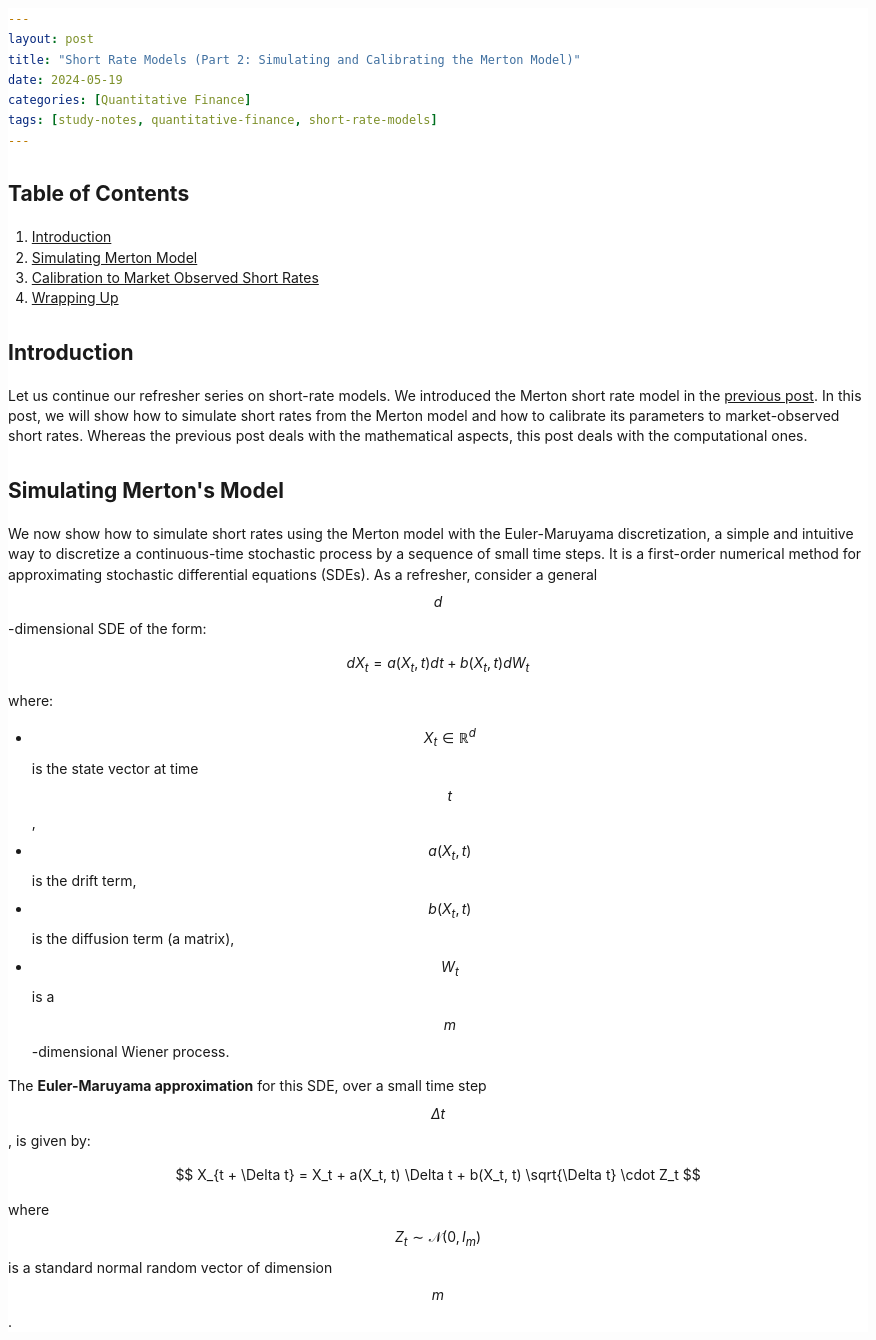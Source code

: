 ```yaml
---
layout: post
title: "Short Rate Models (Part 2: Simulating and Calibrating the Merton Model)"
date: 2024-05-19
categories: [Quantitative Finance]
tags: [study-notes, quantitative-finance, short-rate-models]
---
```


<script id="MathJax-script" async src="https://cdn.jsdelivr.net/npm/mathjax@3/es5/tex-mml-chtml.js"></script>



## Table of Contents

1. [Introduction](#introduction)
2. [Simulating Merton Model](#simulating-mertons-model)
3. [Calibration to Market Observed Short Rates](#calibration-to-market-observed-short-rates)
4. [Wrapping Up](#wrapping-up)

## Introduction
Let us continue our refresher series on short-rate models. We introduced the Merton short rate model in the [previous post](https://steveya.github.io/posts/short-rate-models-1/). In this post, we will show how to simulate short rates from the Merton model and how to calibrate its parameters to market-observed short rates. Whereas the previous post deals with the mathematical aspects, this post deals with the computational ones. 

## Simulating Merton's Model
We now show how to simulate short rates using the Merton model with the Euler-Maruyama discretization, a simple and intuitive way to discretize a continuous-time stochastic process by a sequence of small time steps. It is a first-order numerical method for approximating stochastic differential equations (SDEs). As a refresher, consider a general $$d$$-dimensional SDE of the form:

$$
dX_t = a(X_t, t) dt + b(X_t, t) dW_t
$$

where:
- $$X_t \in \mathbb{R}^d$$ is the state vector at time $$t$$,
- $$a(X_t, t)$$ is the drift term,
- $$b(X_t, t)$$ is the diffusion term (a matrix),
- $$W_t$$ is a $$m$$-dimensional Wiener process.

The **Euler-Maruyama approximation** for this SDE, over a small time step $$\Delta t$$, is given by:

$$
X_{t + \Delta t} = X_t + a(X_t, t) \Delta t + b(X_t, t) \sqrt{\Delta t} \cdot Z_t
$$

where $$Z_t \sim \mathcal{N}(0, I_m)$$ is a standard normal random vector of dimension $$m$$.
